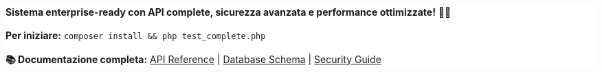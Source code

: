 **Sistema enterprise-ready con API complete, sicurezza avanzata e performance ottimizzate!** 🚀✨

**Per iniziare:** `composer install && php test_complete.php`

**📚 Documentazione completa:** [API Reference](/docs/api-reference.md) | [Database Schema](/database/README.md) | [Security Guide](/docs/security.md)
